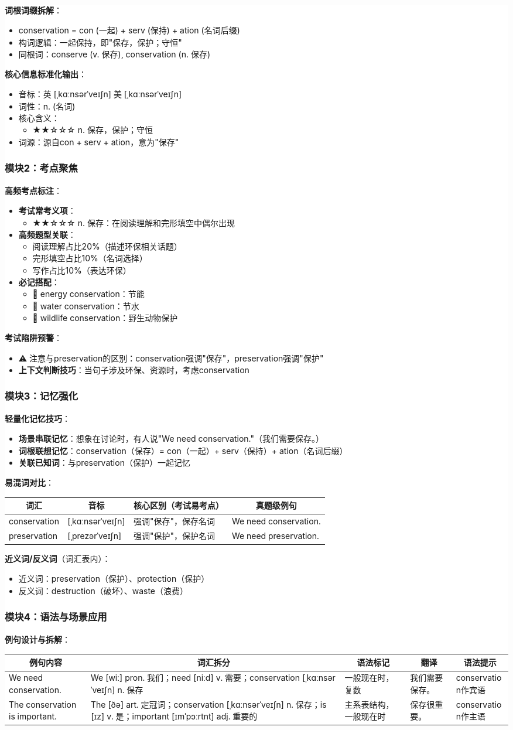 **词根词缀拆解**：
- conservation = con (一起) + serv (保持) + ation (名词后缀)
- 构词逻辑：一起保持，即"保存，保护；守恒"
- 同根词：conserve (v. 保存), conservation (n. 保存)

**核心信息标准化输出**：
- 音标：英 [ˌkɑːnsərˈveɪʃn] 美 [ˌkɑːnsərˈveɪʃn]
- 词性：n. (名词)
- 核心含义：
  - ★★☆☆☆ n. 保存，保护；守恒
- 词源：源自con + serv + ation，意为"保存"

### 模块2：考点聚焦

**高频考点标注**：
- **考试常考义项**：
  - ★★☆☆☆ n. 保存：在阅读理解和完形填空中偶尔出现
- **高频题型关联**：
  - 阅读理解占比20%（描述环保相关话题）
  - 完形填空占比10%（名词选择）
  - 写作占比10%（表达环保）
- **必记搭配**：
  - 📌 energy conservation：节能
  - 📌 water conservation：节水
  - 📌 wildlife conservation：野生动物保护

**考试陷阱预警**：
- ⚠️ 注意与preservation的区别：conservation强调"保存"，preservation强调"保护"
- **上下文判断技巧**：当句子涉及环保、资源时，考虑conservation

### 模块3：记忆强化

**轻量化记忆技巧**：
- **场景串联记忆**：想象在讨论时，有人说"We need conservation."（我们需要保存。）
- **词根联想记忆**：conservation（保存）= con（一起）+ serv（保持）+ ation（名词后缀）
- **关联已知词**：与preservation（保护）一起记忆

**易混词对比**：

| 词汇 | 音标 | 核心区别（考试易考点） | 真题级例句 |
|------|------|-------------------------|------------|
| conservation | [ˌkɑːnsərˈveɪʃn] | 强调"保存"，保存名词 | We need conservation. |
| preservation | [ˌprezərˈveɪʃn] | 强调"保护"，保护名词 | We need preservation. |

**近义词/反义词**（词汇表内）：
- 近义词：preservation（保护）、protection（保护）
- 反义词：destruction（破坏）、waste（浪费）

### 模块4：语法与场景应用

**例句设计与拆解**：

| 例句内容 | 词汇拆分 | 语法标记 | 翻译 | 语法提示 |
|---------|---------|---------|------|----------|
| We need conservation. | We [wiː] pron. 我们；need [niːd] v. 需要；conservation [ˌkɑːnsərˈveɪʃn] n. 保存 | 一般现在时，复数 | 我们需要保存。 | conservation作宾语 |
| The conservation is important. | The [ðə] art. 定冠词；conservation [ˌkɑːnsərˈveɪʃn] n. 保存；is [ɪz] v. 是；important [ɪmˈpɔːrtnt] adj. 重要的 | 主系表结构，一般现在时 | 保存很重要。 | conservation作主语 |
